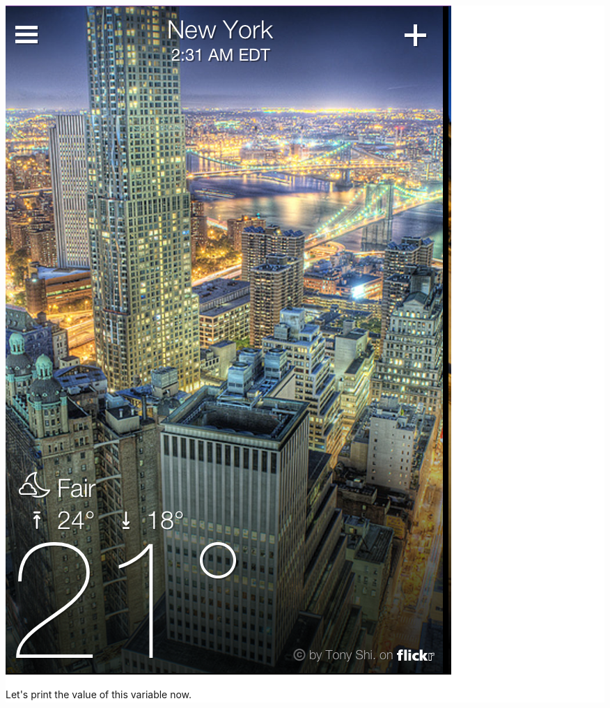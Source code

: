 <img src="/images/posts/ios5/IMG_0098.PNG" width="640" height="960" alt="IMG 0098">

<p>Let's print the value of this variable now.</p>
